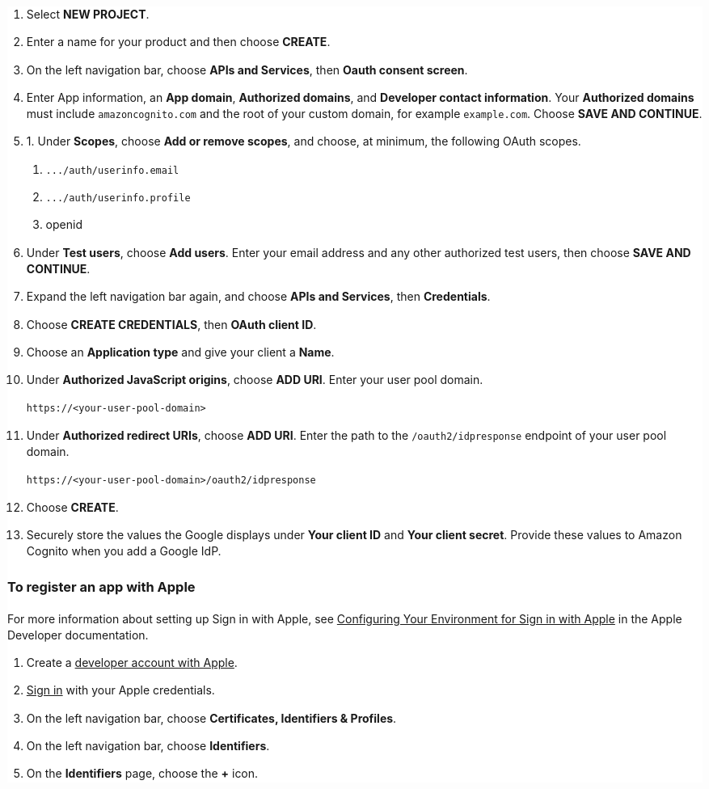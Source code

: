 1. Select **NEW PROJECT**\.

1. Enter a name for your product and then choose **CREATE**\.

1. On the left navigation bar, choose **APIs and Services**, then **Oauth consent screen**\.

1. Enter App information, an **App domain**, **Authorized domains**, and **Developer contact information**\. Your **Authorized domains** must include `amazoncognito.com` and the root of your custom domain, for example `example.com`\. Choose **SAVE AND CONTINUE**\.

1. 1\. Under **Scopes**, choose **Add or remove scopes**, and choose, at minimum, the following OAuth scopes\.

   1. `.../auth/userinfo.email`

   1. `.../auth/userinfo.profile`

   1. openid

1. Under **Test users**, choose **Add users**\. Enter your email address and any other authorized test users, then choose **SAVE AND CONTINUE**\.

1. Expand the left navigation bar again, and choose **APIs and Services**, then **Credentials**\. 

1. Choose **CREATE CREDENTIALS**, then **OAuth client ID**\.

1. Choose an **Application type** and give your client a **Name**\.

1. Under **Authorized JavaScript origins**, choose **ADD URI**\. Enter your user pool domain\.

   ```
   https://<your-user-pool-domain>
   ```

1. Under **Authorized redirect URIs**, choose **ADD URI**\. Enter the path to the `/oauth2/idpresponse` endpoint of your user pool domain\.

   ```
   https://<your-user-pool-domain>/oauth2/idpresponse
   ```

1. Choose **CREATE**\.

1. Securely store the values the Google displays under **Your client ID** and **Your client secret**\. Provide these values to Amazon Cognito when you add a Google IdP\.

### To register an app with Apple<a name="register-an-app-with-apple"></a>

For more information about setting up Sign in with Apple, see [Configuring Your Environment for Sign in with Apple](https://developer.apple.com/documentation/sign_in_with_apple/configuring_your_environment_for_sign_in_with_apple) in the Apple Developer documentation\.

1. Create a [developer account with Apple](https://developer.apple.com/programs/enroll/)\.

1. [Sign in](https://developer.apple.com/account/#/welcome) with your Apple credentials\.

1. On the left navigation bar, choose **Certificates, Identifiers & Profiles**\.

1. On the left navigation bar, choose **Identifiers**\.

1. On the **Identifiers** page, choose the **\+** icon\.

